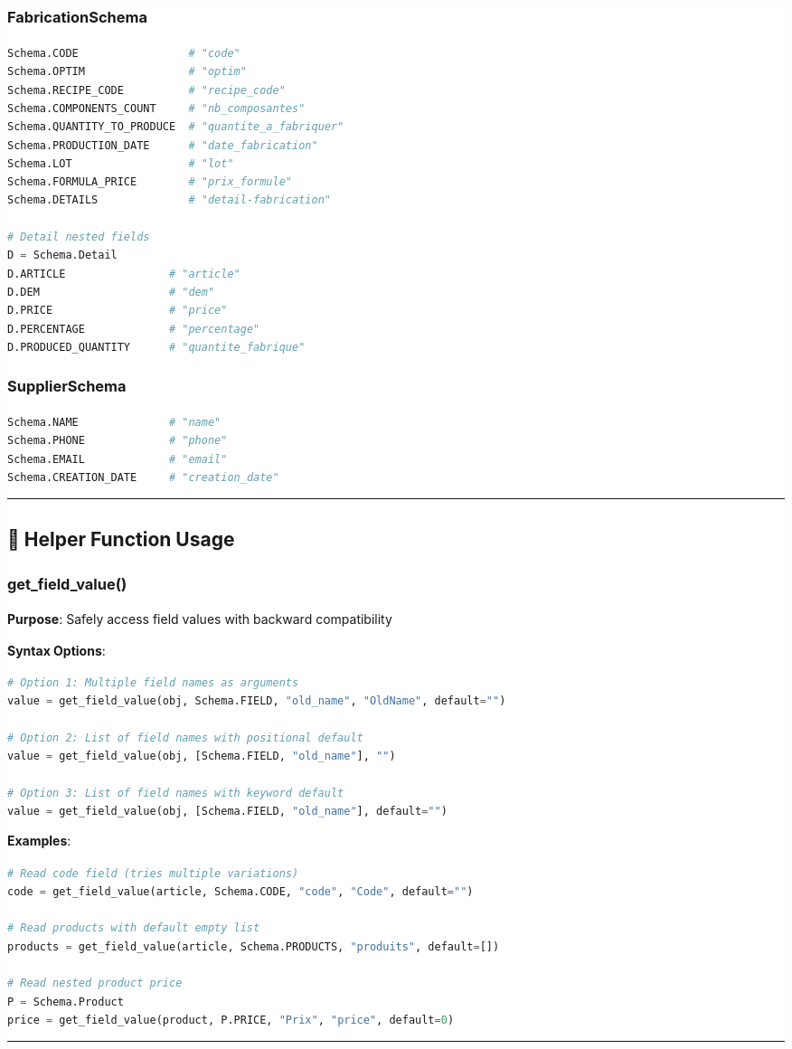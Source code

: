 ### FabricationSchema
```python
Schema.CODE                 # "code"
Schema.OPTIM                # "optim"
Schema.RECIPE_CODE          # "recipe_code"
Schema.COMPONENTS_COUNT     # "nb_composantes"
Schema.QUANTITY_TO_PRODUCE  # "quantite_a_fabriquer"
Schema.PRODUCTION_DATE      # "date_fabrication"
Schema.LOT                  # "lot"
Schema.FORMULA_PRICE        # "prix_formule"
Schema.DETAILS              # "detail-fabrication"

# Detail nested fields
D = Schema.Detail
D.ARTICLE                # "article"
D.DEM                    # "dem"
D.PRICE                  # "price"
D.PERCENTAGE             # "percentage"
D.PRODUCED_QUANTITY      # "quantite_fabrique"
```

### SupplierSchema
```python
Schema.NAME              # "name"
Schema.PHONE             # "phone"
Schema.EMAIL             # "email"
Schema.CREATION_DATE     # "creation_date"
```

---

## 🔧 Helper Function Usage

### get_field_value()

**Purpose**: Safely access field values with backward compatibility

**Syntax Options**:
```python
# Option 1: Multiple field names as arguments
value = get_field_value(obj, Schema.FIELD, "old_name", "OldName", default="")

# Option 2: List of field names with positional default
value = get_field_value(obj, [Schema.FIELD, "old_name"], "")

# Option 3: List of field names with keyword default
value = get_field_value(obj, [Schema.FIELD, "old_name"], default="")
```

**Examples**:
```python
# Read code field (tries multiple variations)
code = get_field_value(article, Schema.CODE, "code", "Code", default="")

# Read products with default empty list
products = get_field_value(article, Schema.PRODUCTS, "produits", default=[])

# Read nested product price
P = Schema.Product
price = get_field_value(product, P.PRICE, "Prix", "price", default=0)
```

---